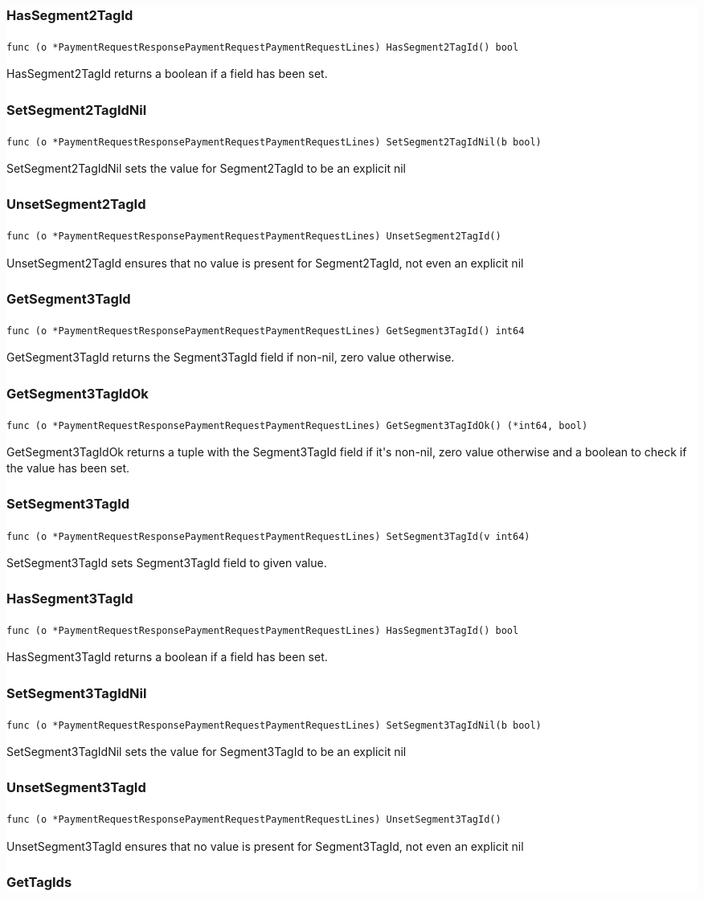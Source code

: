 ### HasSegment2TagId

`func (o *PaymentRequestResponsePaymentRequestPaymentRequestLines) HasSegment2TagId() bool`

HasSegment2TagId returns a boolean if a field has been set.

### SetSegment2TagIdNil

`func (o *PaymentRequestResponsePaymentRequestPaymentRequestLines) SetSegment2TagIdNil(b bool)`

 SetSegment2TagIdNil sets the value for Segment2TagId to be an explicit nil

### UnsetSegment2TagId
`func (o *PaymentRequestResponsePaymentRequestPaymentRequestLines) UnsetSegment2TagId()`

UnsetSegment2TagId ensures that no value is present for Segment2TagId, not even an explicit nil
### GetSegment3TagId

`func (o *PaymentRequestResponsePaymentRequestPaymentRequestLines) GetSegment3TagId() int64`

GetSegment3TagId returns the Segment3TagId field if non-nil, zero value otherwise.

### GetSegment3TagIdOk

`func (o *PaymentRequestResponsePaymentRequestPaymentRequestLines) GetSegment3TagIdOk() (*int64, bool)`

GetSegment3TagIdOk returns a tuple with the Segment3TagId field if it's non-nil, zero value otherwise
and a boolean to check if the value has been set.

### SetSegment3TagId

`func (o *PaymentRequestResponsePaymentRequestPaymentRequestLines) SetSegment3TagId(v int64)`

SetSegment3TagId sets Segment3TagId field to given value.

### HasSegment3TagId

`func (o *PaymentRequestResponsePaymentRequestPaymentRequestLines) HasSegment3TagId() bool`

HasSegment3TagId returns a boolean if a field has been set.

### SetSegment3TagIdNil

`func (o *PaymentRequestResponsePaymentRequestPaymentRequestLines) SetSegment3TagIdNil(b bool)`

 SetSegment3TagIdNil sets the value for Segment3TagId to be an explicit nil

### UnsetSegment3TagId
`func (o *PaymentRequestResponsePaymentRequestPaymentRequestLines) UnsetSegment3TagId()`

UnsetSegment3TagId ensures that no value is present for Segment3TagId, not even an explicit nil
### GetTagIds
